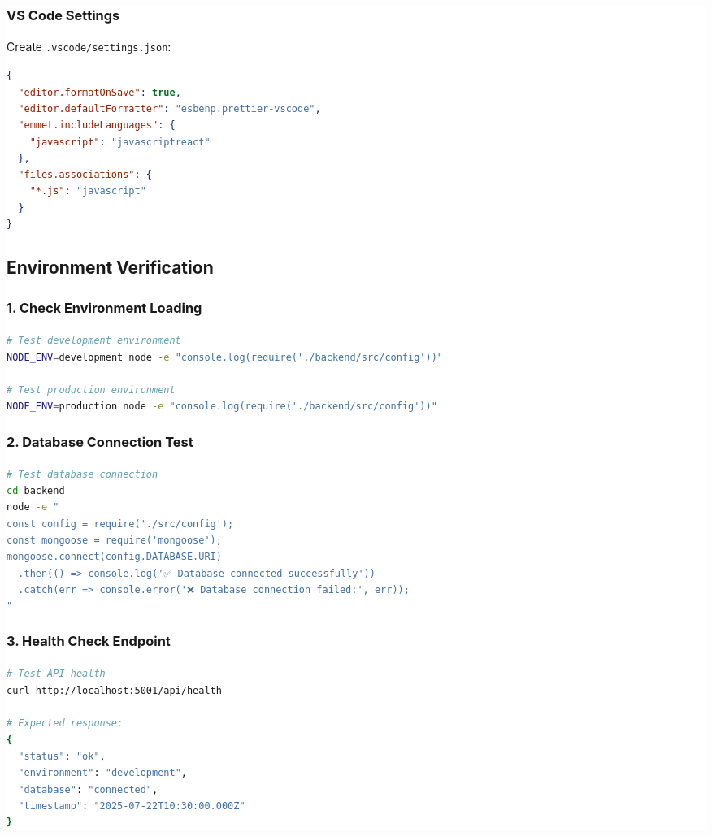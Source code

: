 ```json
```

### VS Code Settings
Create `.vscode/settings.json`:
```json
{
  "editor.formatOnSave": true,
  "editor.defaultFormatter": "esbenp.prettier-vscode",
  "emmet.includeLanguages": {
    "javascript": "javascriptreact"
  },
  "files.associations": {
    "*.js": "javascript"
  }
}
```

## Environment Verification

### 1. Check Environment Loading
```bash
# Test development environment
NODE_ENV=development node -e "console.log(require('./backend/src/config'))"

# Test production environment  
NODE_ENV=production node -e "console.log(require('./backend/src/config'))"
```

### 2. Database Connection Test
```bash
# Test database connection
cd backend
node -e "
const config = require('./src/config');
const mongoose = require('mongoose');
mongoose.connect(config.DATABASE.URI)
  .then(() => console.log('✅ Database connected successfully'))
  .catch(err => console.error('❌ Database connection failed:', err));
"
```

### 3. Health Check Endpoint
```bash
# Test API health
curl http://localhost:5001/api/health

# Expected response:
{
  "status": "ok",
  "environment": "development", 
  "database": "connected",
  "timestamp": "2025-07-22T10:30:00.000Z"
}
```
